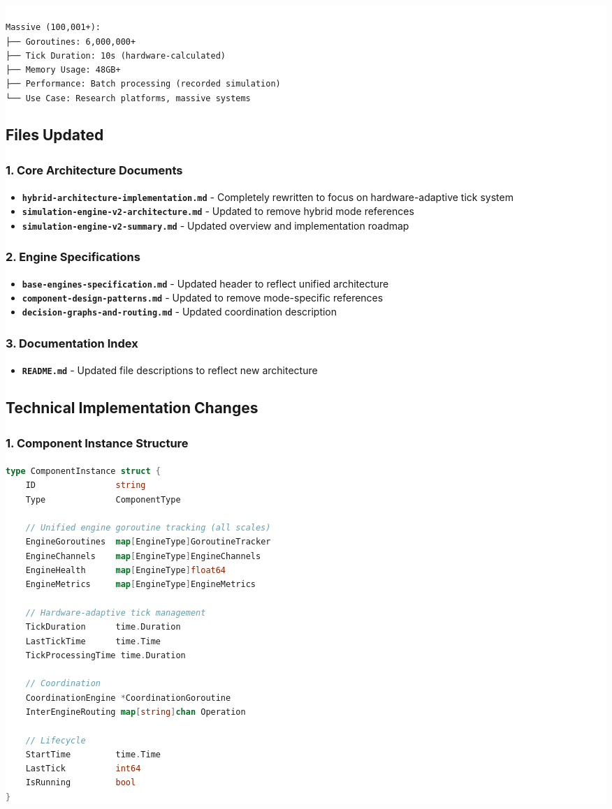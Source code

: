 ```

Massive (100,001+):
├── Goroutines: 6,000,000+
├── Tick Duration: 10s (hardware-calculated)
├── Memory Usage: 48GB+
├── Performance: Batch processing (recorded simulation)
└── Use Case: Research platforms, massive systems
```

## Files Updated

### 1. Core Architecture Documents
- **`hybrid-architecture-implementation.md`** - Completely rewritten to focus on hardware-adaptive tick system
- **`simulation-engine-v2-architecture.md`** - Updated to remove hybrid mode references
- **`simulation-engine-v2-summary.md`** - Updated overview and implementation roadmap

### 2. Engine Specifications
- **`base-engines-specification.md`** - Updated header to reflect unified architecture
- **`component-design-patterns.md`** - Updated to remove mode-specific references
- **`decision-graphs-and-routing.md`** - Updated coordination description

### 3. Documentation Index
- **`README.md`** - Updated file descriptions to reflect new architecture

## Technical Implementation Changes

### 1. Component Instance Structure
```go
type ComponentInstance struct {
    ID                string
    Type              ComponentType
    
    // Unified engine goroutine tracking (all scales)
    EngineGoroutines  map[EngineType]GoroutineTracker
    EngineChannels    map[EngineType]EngineChannels
    EngineHealth      map[EngineType]float64
    EngineMetrics     map[EngineType]EngineMetrics
    
    // Hardware-adaptive tick management
    TickDuration      time.Duration
    LastTickTime      time.Time
    TickProcessingTime time.Duration
    
    // Coordination
    CoordinationEngine *CoordinationGoroutine
    InterEngineRouting map[string]chan Operation
    
    // Lifecycle
    StartTime         time.Time
    LastTick          int64
    IsRunning         bool
}
```
